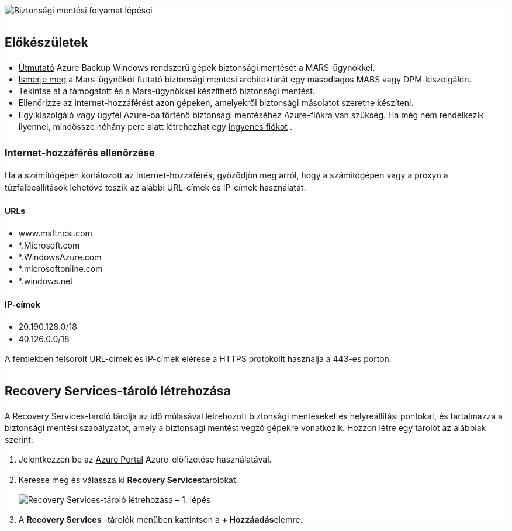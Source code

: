 ![Biztonsági mentési folyamat lépései](./media/backup-configure-vault/initial-backup-process.png)

## <a name="before-you-start"></a>Előkészületek

* [Útmutató](backup-architecture.md#architecture-direct-backup-of-on-premises-windows-server-machines-or-azure-vm-files-or-folders) Azure Backup Windows rendszerű gépek biztonsági mentését a MARS-ügynökkel.
* [Ismerje meg](backup-architecture.md#architecture-back-up-to-dpmmabs) a Mars-ügynököt futtató biztonsági mentési architektúrát egy másodlagos MABS vagy DPM-kiszolgálón.
* [Tekintse át](backup-support-matrix-mars-agent.md) a támogatott és a Mars-ügynökkel készíthető biztonsági mentést.
* Ellenőrizze az internet-hozzáférést azon gépeken, amelyekről biztonsági másolatot szeretne készíteni.
* Egy kiszolgáló vagy ügyfél Azure-ba történő biztonsági mentéséhez Azure-fiókra van szükség. Ha még nem rendelkezik ilyennel, mindössze néhány perc alatt létrehozhat egy [ingyenes fiókot](https://azure.microsoft.com/free/) .

### <a name="verify-internet-access"></a>Internet-hozzáférés ellenőrzése

Ha a számítógépén korlátozott az Internet-hozzáférés, győződjön meg arról, hogy a számítógépen vagy a proxyn a tűzfalbeállítások lehetővé teszik az alábbi URL-címek és IP-címek használatát:

#### <a name="urls"></a>URLs

* www\.msftncsi.com
* *.Microsoft.com
* *.WindowsAzure.com
* *.microsoftonline.com
* *.windows.net

#### <a name="ip-addresses"></a>IP-címek

* 20.190.128.0/18
* 40.126.0.0/18

A fentiekben felsorolt URL-címek és IP-címek elérése a HTTPS protokollt használja a 443-es porton.

## <a name="create-a-recovery-services-vault"></a>Recovery Services-tároló létrehozása

A Recovery Services-tároló tárolja az idő múlásával létrehozott biztonsági mentéseket és helyreállítási pontokat, és tartalmazza a biztonsági mentési szabályzatot, amely a biztonsági mentést végző gépekre vonatkozik. Hozzon létre egy tárolót az alábbiak szerint:

1. Jelentkezzen be az [Azure Portal](https://portal.azure.com/) Azure-előfizetése használatával.

2. Keresse meg és válassza ki **Recovery Services**tárolókat.

    ![Recovery Services-tároló létrehozása – 1. lépés](./media/backup-configure-vault/open-recovery-services-vaults.png)

3. A **Recovery Services** -tárolók menüben kattintson a **+ Hozzáadás**elemre.
